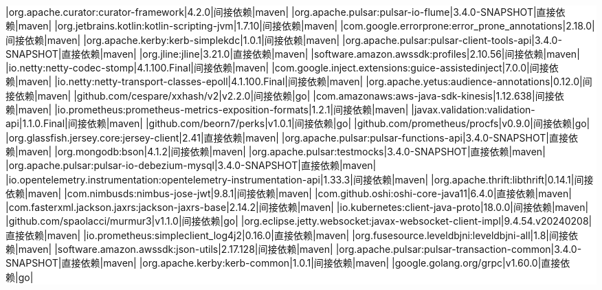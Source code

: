 |org.apache.curator:curator-framework|4.2.0|间接依赖|maven|
|org.apache.pulsar:pulsar-io-flume|3.4.0-SNAPSHOT|直接依赖|maven|
|org.jetbrains.kotlin:kotlin-scripting-jvm|1.7.10|间接依赖|maven|
|com.google.errorprone:error_prone_annotations|2.18.0|间接依赖|maven|
|org.apache.kerby:kerb-simplekdc|1.0.1|间接依赖|maven|
|org.apache.pulsar:pulsar-client-tools-api|3.4.0-SNAPSHOT|直接依赖|maven|
|org.jline:jline|3.21.0|直接依赖|maven|
|software.amazon.awssdk:profiles|2.10.56|间接依赖|maven|
|io.netty:netty-codec-stomp|4.1.100.Final|间接依赖|maven|
|com.google.inject.extensions:guice-assistedinject|7.0.0|间接依赖|maven|
|io.netty:netty-transport-classes-epoll|4.1.100.Final|间接依赖|maven|
|org.apache.yetus:audience-annotations|0.12.0|间接依赖|maven|
|github.com/cespare/xxhash/v2|v2.2.0|间接依赖|go|
|com.amazonaws:aws-java-sdk-kinesis|1.12.638|间接依赖|maven|
|io.prometheus:prometheus-metrics-exposition-formats|1.2.1|间接依赖|maven|
|javax.validation:validation-api|1.1.0.Final|间接依赖|maven|
|github.com/beorn7/perks|v1.0.1|间接依赖|go|
|github.com/prometheus/procfs|v0.9.0|间接依赖|go|
|org.glassfish.jersey.core:jersey-client|2.41|直接依赖|maven|
|org.apache.pulsar:pulsar-functions-api|3.4.0-SNAPSHOT|直接依赖|maven|
|org.mongodb:bson|4.1.2|间接依赖|maven|
|org.apache.pulsar:testmocks|3.4.0-SNAPSHOT|直接依赖|maven|
|org.apache.pulsar:pulsar-io-debezium-mysql|3.4.0-SNAPSHOT|直接依赖|maven|
|io.opentelemetry.instrumentation:opentelemetry-instrumentation-api|1.33.3|间接依赖|maven|
|org.apache.thrift:libthrift|0.14.1|间接依赖|maven|
|com.nimbusds:nimbus-jose-jwt|9.8.1|间接依赖|maven|
|com.github.oshi:oshi-core-java11|6.4.0|直接依赖|maven|
|com.fasterxml.jackson.jaxrs:jackson-jaxrs-base|2.14.2|间接依赖|maven|
|io.kubernetes:client-java-proto|18.0.0|间接依赖|maven|
|github.com/spaolacci/murmur3|v1.1.0|间接依赖|go|
|org.eclipse.jetty.websocket:javax-websocket-client-impl|9.4.54.v20240208|直接依赖|maven|
|io.prometheus:simpleclient_log4j2|0.16.0|直接依赖|maven|
|org.fusesource.leveldbjni:leveldbjni-all|1.8|间接依赖|maven|
|software.amazon.awssdk:json-utils|2.17.128|间接依赖|maven|
|org.apache.pulsar:pulsar-transaction-common|3.4.0-SNAPSHOT|直接依赖|maven|
|org.apache.kerby:kerb-common|1.0.1|间接依赖|maven|
|google.golang.org/grpc|v1.60.0|直接依赖|go|